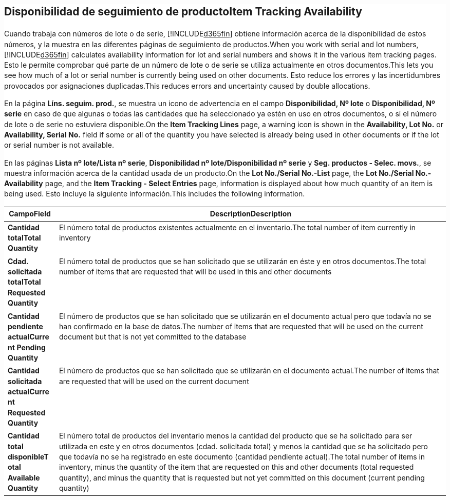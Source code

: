 ## <a name="item-tracking-availability"></a><span data-ttu-id="c1956-122">Disponibilidad de seguimiento de producto</span><span class="sxs-lookup"><span data-stu-id="c1956-122">Item Tracking Availability</span></span>
<span data-ttu-id="c1956-123">Cuando trabaja con números de lote o de serie, [!INCLUDE[d365fin](includes/d365fin_md.md)] obtiene información acerca de la disponibilidad de estos números, y la muestra en las diferentes páginas de seguimiento de productos.</span><span class="sxs-lookup"><span data-stu-id="c1956-123">When you work with serial and lot numbers, [!INCLUDE[d365fin](includes/d365fin_md.md)] calculates availability information for lot and serial numbers and shows it in the various item tracking pages.</span></span> <span data-ttu-id="c1956-124">Esto le permite comprobar qué parte de un número de lote o de serie se utiliza actualmente en otros documentos.</span><span class="sxs-lookup"><span data-stu-id="c1956-124">This lets you see how much of a lot or serial number is currently being used on other documents.</span></span> <span data-ttu-id="c1956-125">Esto reduce los errores y las incertidumbres provocados por asignaciones duplicadas.</span><span class="sxs-lookup"><span data-stu-id="c1956-125">This reduces errors and uncertainty caused by double allocations.</span></span>

<span data-ttu-id="c1956-126">En la página **Líns. seguim. prod.**, se muestra un icono de advertencia en el campo **Disponibilidad, Nº lote** o **Disponibilidad, Nº serie** en caso de que algunas o todas las cantidades que ha seleccionado ya estén en uso en otros documentos, o si el número de lote o de serie no estuviera disponible.</span><span class="sxs-lookup"><span data-stu-id="c1956-126">On the **Item Tracking Lines** page, a warning icon is shown in the **Availability, Lot No.** or **Availability, Serial No.** field if some or all of the quantity you have selected is already being used in other documents or if the lot or serial number is not available.</span></span>

<span data-ttu-id="c1956-127">En las páginas **Lista nº lote/Lista nº serie**, **Disponibilidad nº lote/Disponibilidad nº serie** y **Seg. productos - Selec. movs.**, se muestra información acerca de la cantidad usada de un producto.</span><span class="sxs-lookup"><span data-stu-id="c1956-127">On the **Lot No./Serial No.-List** page, the **Lot No./Serial No.-Availability** page, and the **Item Tracking - Select Entries** page, information is displayed about how much quantity of an item is being used.</span></span> <span data-ttu-id="c1956-128">Esto incluye la siguiente información.</span><span class="sxs-lookup"><span data-stu-id="c1956-128">This includes the following information.</span></span>

|<span data-ttu-id="c1956-129">Campo</span><span class="sxs-lookup"><span data-stu-id="c1956-129">Field</span></span>|<span data-ttu-id="c1956-130">Description</span><span class="sxs-lookup"><span data-stu-id="c1956-130">Description</span></span>|
|-----|-----------|  
|<span data-ttu-id="c1956-131">**Cantidad total**</span><span class="sxs-lookup"><span data-stu-id="c1956-131">**Total Quantity**</span></span>|<span data-ttu-id="c1956-132">El número total de productos existentes actualmente en el inventario.</span><span class="sxs-lookup"><span data-stu-id="c1956-132">The total number of item currently in inventory</span></span>|
|<span data-ttu-id="c1956-133">**Cdad. solicitada total**</span><span class="sxs-lookup"><span data-stu-id="c1956-133">**Total Requested Quantity**</span></span>|<span data-ttu-id="c1956-134">El número total de productos que se han solicitado que se utilizarán en éste y en otros documentos.</span><span class="sxs-lookup"><span data-stu-id="c1956-134">The total number of items that are requested that will be used in this and other documents</span></span>|
|<span data-ttu-id="c1956-135">**Cantidad pendiente actual**</span><span class="sxs-lookup"><span data-stu-id="c1956-135">**Current Pending Quantity**</span></span>|<span data-ttu-id="c1956-136">El número de productos que se han solicitado que se utilizarán en el documento actual pero que todavía no se han confirmado en la base de datos.</span><span class="sxs-lookup"><span data-stu-id="c1956-136">The number of items that are requested that will be used on the current document but that is not yet committed to the database</span></span>|
|<span data-ttu-id="c1956-137">**Cantidad solicitada actual**</span><span class="sxs-lookup"><span data-stu-id="c1956-137">**Current Requested Quantity**</span></span>|<span data-ttu-id="c1956-138">El número de productos que se han solicitado que se utilizarán en el documento actual.</span><span class="sxs-lookup"><span data-stu-id="c1956-138">The number of items that are requested that will be used on the current document</span></span>|
|<span data-ttu-id="c1956-139">**Cantidad total disponible**</span><span class="sxs-lookup"><span data-stu-id="c1956-139">**Total Available Quantity**</span></span>|<span data-ttu-id="c1956-140">El número total de productos del inventario menos la cantidad del producto que se ha solicitado para ser utilizada en este y en otros documentos (cdad. solicitada total) y menos la cantidad que se ha solicitado pero que todavía no se ha registrado en este documento (cantidad pendiente actual).</span><span class="sxs-lookup"><span data-stu-id="c1956-140">The total number of items in inventory, minus the quantity of the item that are requested on this and other documents (total requested quantity), and minus the quantity that is requested but not yet committed on this document (current pending quantity)</span></span>|
